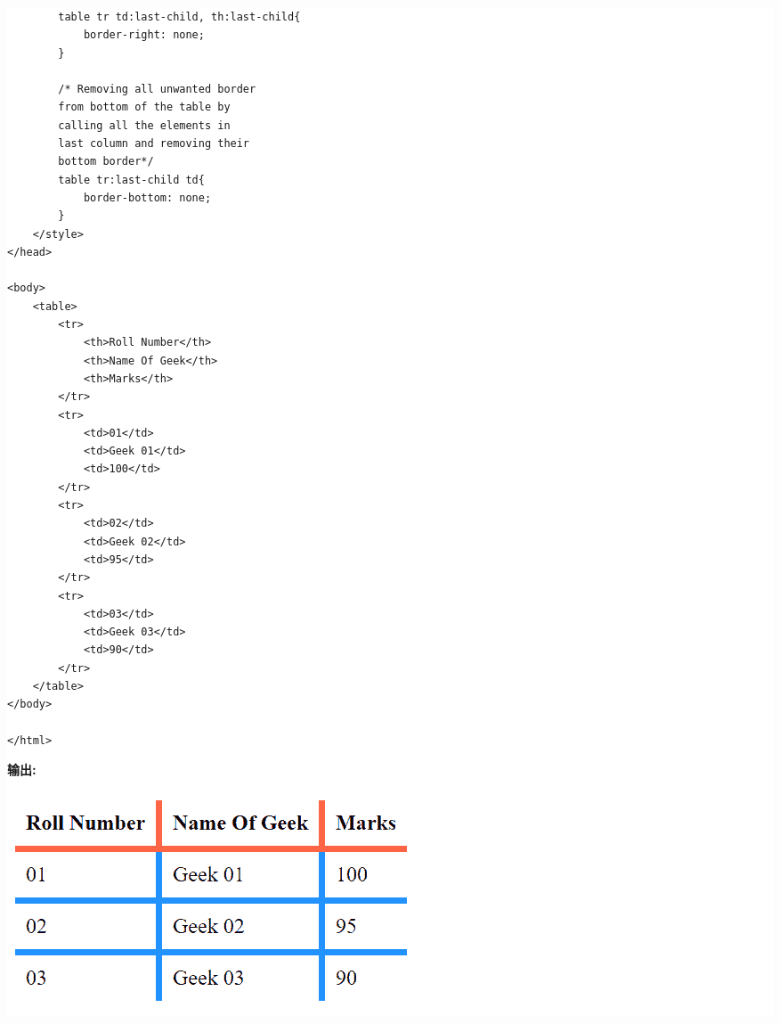 ```htmlhtml
        table tr td:last-child, th:last-child{
            border-right: none;
        }

        /* Removing all unwanted border
        from bottom of the table by
        calling all the elements in
        last column and removing their
        bottom border*/
        table tr:last-child td{
            border-bottom: none;
        }
    </style>
</head>

<body>
    <table>
        <tr>
            <th>Roll Number</th>
            <th>Name Of Geek</th>
            <th>Marks</th>
        </tr>
        <tr>
            <td>01</td>
            <td>Geek 01</td>
            <td>100</td>
        </tr>
        <tr>
            <td>02</td>
            <td>Geek 02</td>
            <td>95</td>
        </tr>
        <tr>
            <td>03</td>
            <td>Geek 03</td>
            <td>90</td>
        </tr>
    </table>
</body>

</html>
```

**输出:**

![](img/7a055ac09c222a7e9e8803f80047f019.png)